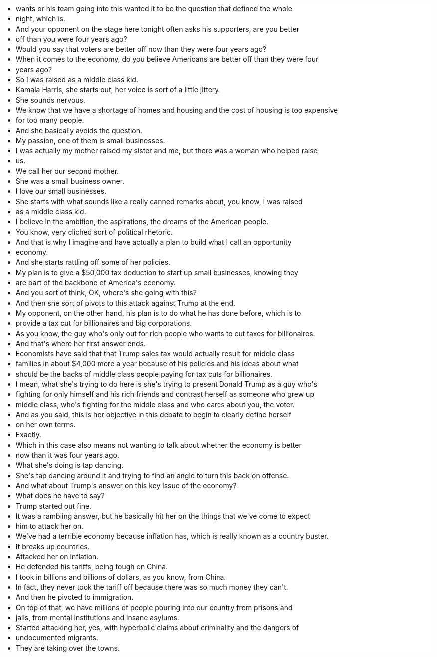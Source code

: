 *  wants or his team going into this wanted it to be the question that defined the whole
*  night, which is.
*  And your opponent on the stage here tonight often asks his supporters, are you better
*  off than you were four years ago?
*  Would you say that voters are better off now than they were four years ago?
*  When it comes to the economy, do you believe Americans are better off than they were four
*  years ago?
*  So I was raised as a middle class kid.
*  Kamala Harris, she starts out, her voice is sort of a little jittery.
*  She sounds nervous.
*  We know that we have a shortage of homes and housing and the cost of housing is too expensive
*  for too many people.
*  And she basically avoids the question.
*  My passion, one of them is small businesses.
*  I was actually my mother raised my sister and me, but there was a woman who helped raise
*  us.
*  We call her our second mother.
*  She was a small business owner.
*  I love our small businesses.
*  She starts with what sounds like a really canned remarks about, you know, I was raised
*  as a middle class kid.
*  I believe in the ambition, the aspirations, the dreams of the American people.
*  You know, very cliched sort of political rhetoric.
*  And that is why I imagine and have actually a plan to build what I call an opportunity
*  economy.
*  And she starts rattling off some of her policies.
*  My plan is to give a $50,000 tax deduction to start up small businesses, knowing they
*  are part of the backbone of America's economy.
*  And you sort of think, OK, where's she going with this?
*  And then she sort of pivots to this attack against Trump at the end.
*  My opponent, on the other hand, his plan is to do what he has done before, which is to
*  provide a tax cut for billionaires and big corporations.
*  As you know, the guy who's only out for rich people who wants to cut taxes for billionaires.
*  And that's where her first answer ends.
*  Economists have said that that Trump sales tax would actually result for middle class
*  families in about $4,000 more a year because of his policies and his ideas about what
*  should be the backs of middle class people paying for tax cuts for billionaires.
*  I mean, what she's trying to do here is she's trying to present Donald Trump as a guy who's
*  fighting for only himself and his rich friends and contrast herself as someone who grew up
*  middle class, who's fighting for the middle class and who cares about you, the voter.
*  And as you said, this is her objective in this debate to begin to clearly define herself
*  on her own terms.
*  Exactly.
*  Which in this case also means not wanting to talk about whether the economy is better
*  now than it was four years ago.
*  What she's doing is tap dancing.
*  She's tap dancing around it and trying to find an angle to turn this back on offense.
*  And what about Trump's answer on this key issue of the economy?
*  What does he have to say?
*  Trump started out fine.
*  It was a rambling answer, but he basically hit her on the things that we've come to expect
*  him to attack her on.
*  We've had a terrible economy because inflation has, which is really known as a country buster.
*  It breaks up countries.
*  Attacked her on inflation.
*  He defended his tariffs, being tough on China.
*  I took in billions and billions of dollars, as you know, from China.
*  In fact, they never took the tariff off because there was so much money they can't.
*  And then he pivoted to immigration.
*  On top of that, we have millions of people pouring into our country from prisons and
*  jails, from mental institutions and insane asylums.
*  Started attacking her, yes, with hyperbolic claims about criminality and the dangers of
*  undocumented migrants.
*  They are taking over the towns.